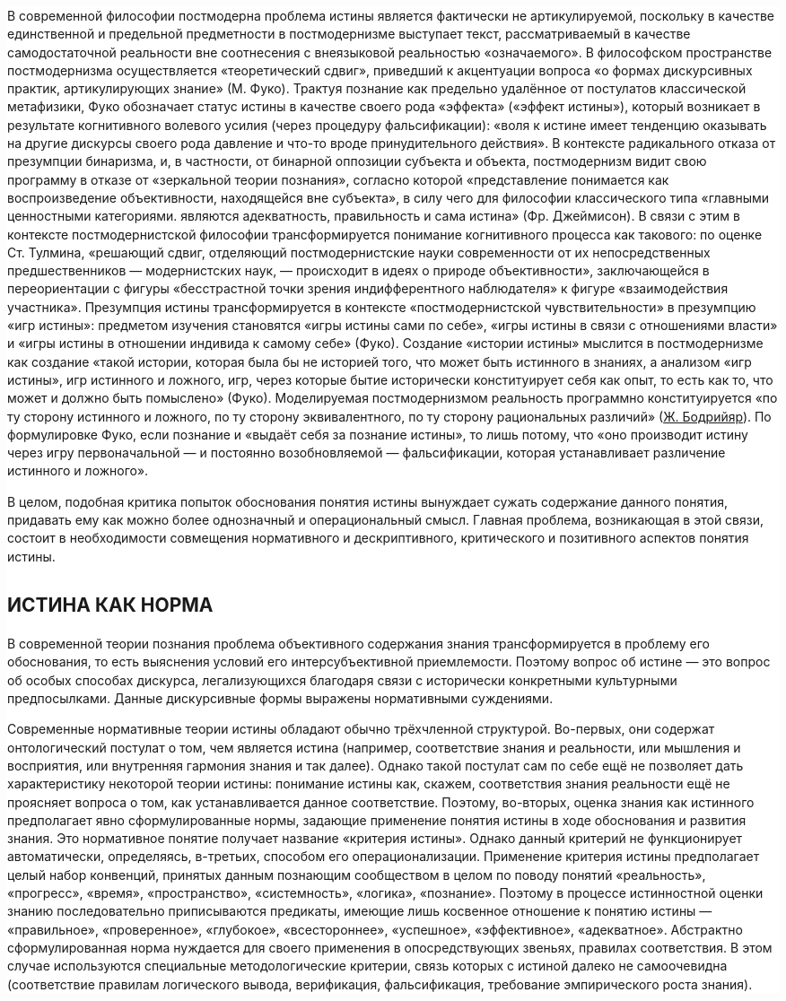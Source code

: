 В современной философии постмодерна проблема истины является фактически не артикулируемой, поскольку в качестве единственной и предельной предметности в постмодернизме выступает текст, рассматриваемый в качестве самодостаточной реальности вне соотнесения с внеязыковой реальностью «означаемого». В философском пространстве постмодернизма осуществляется «теоретический сдвиг», приведший к акцентуации вопроса «о формах дискурсивных практик, артикулирующих знание» (М. Фуко). Трактуя познание как предельно удалённое от постулатов классической метафизики, Фуко обозначает статус истины в качестве своего рода «эффекта» («эффект истины»), который возникает в результате когнитивного волевого усилия (через процедуру фальсификации): «воля к истине имеет тенденцию оказывать на другие дискурсы своего рода давление и что-то вроде принудительного действия». В контексте радикального отказа от презумпции бинаризма, и, в частности, от бинарной оппозиции субъекта и объекта, постмодернизм видит свою программу в отказе от «зеркальной теории познания», согласно которой «представление понимается как воспроизведение объективности, находящейся вне субъекта», в силу чего для философии классического типа «главными ценностными категориями. являются адекватность, правильность и сама истина» (Фр. Джеймисон). В связи с этим в контексте постмодернистской философии трансформируется понимание когнитивного процесса как такового: по оценке Ст. Тулмина, «решающий сдвиг, отделяющий постмодернистские науки современности от их непосредственных предшественников — модернистских наук, — происходит в идеях о природе объективности», заключающейся в переориентации с фигуры «бесстрастной точки зрения индифферентного наблюдателя» к фигуре «взаимодействия участника». Презумпция истины трансформируется в контексте «постмодернистской чувствительности» в презумпцию «игр истины»: предметом изучения становятся «игры истины сами по себе», «игры истины в связи с отношениями власти» и «игры истины в отношении индивида к самому себе» (Фуко). Создание «истории истины» мыслится в постмодернизме как создание «такой истории, которая была бы не историей того, что может быть истинного в знаниях, а анализом «игр истины», игр истинного и ложного, игр, через которые бытие исторически конституирует себя как опыт, то есть как то, что может и должно быть помыслено» (Фуко). Моделируемая постмодернизмом реальность программно конституируется «по ту сторону истинного и ложного, по ту сторону эквивалентного, по ту сторону рациональных различий» ([Ж. Бодрийяр](https://gtmarket.ru/personnels/jean-baudrillard)). По формулировке Фуко, если познание и «выдаёт себя за познание истины», то лишь потому, что «оно производит истину через игру первоначальной — и постоянно возобновляемой — фальсификации, которая устанавливает различение истинного и ложного».

В целом, подобная критика попыток обоснования понятия истины вынуждает сужать содержание данного понятия, придавать ему как можно более однозначный и операциональный смысл. Главная проблема, возникающая в этой связи, состоит в необходимости совмещения нормативного и дескриптивного, критического и позитивного аспектов понятия истины.

## ИСТИНА КАК НОРМА

В современной теории познания проблема объективного содержания знания трансформируется в проблему его обоснования, то есть выяснения условий его интерсубъективной приемлемости. Поэтому вопрос об истине — это вопрос об особых способах дискурса, легализующихся благодаря связи с исторически конкретными культурными предпосылками. Данные дискурсивные формы выражены нормативными суждениями.

Современные нормативные теории истины обладают обычно трёхчленной структурой. Во-первых, они содержат онтологический постулат о том, чем является истина (например, соответствие знания и реальности, или мышления и восприятия, или внутренняя гармония знания и так далее). Однако такой постулат сам по себе ещё не позволяет дать характеристику некоторой теории истины: понимание истины как, скажем, соответствия знания реальности ещё не проясняет вопроса о том, как устанавливается данное соответствие. Поэтому, во-вторых, оценка знания как истинного предполагает явно сформулированные нормы, задающие применение понятия истины в ходе обоснования и развития знания. Это нормативное понятие получает название «критерия истины». Однако данный критерий не функционирует автоматически, определяясь, в-третьих, способом его операционализации. Применение критерия истины предполагает целый набор конвенций, принятых данным познающим сообществом в целом по поводу понятий «реальность», «прогресс», «время», «пространство», «системность», «логика», «познание». Поэтому в процессе истинностной оценки знанию последовательно приписываются предикаты, имеющие лишь косвенное отношение к понятию истины — «правильное», «проверенное», «глубокое», «всестороннее», «успешное», «эффективное», «адекватное». Абстрактно сформулированная норма нуждается для своего применения в опосредствующих звеньях, правилах соответствия. В этом случае используются специальные методологические критерии, связь которых с истиной далеко не самоочевидна (соответствие правилам логического вывода, верификация, фальсификация, требование эмпирического роста знания).
